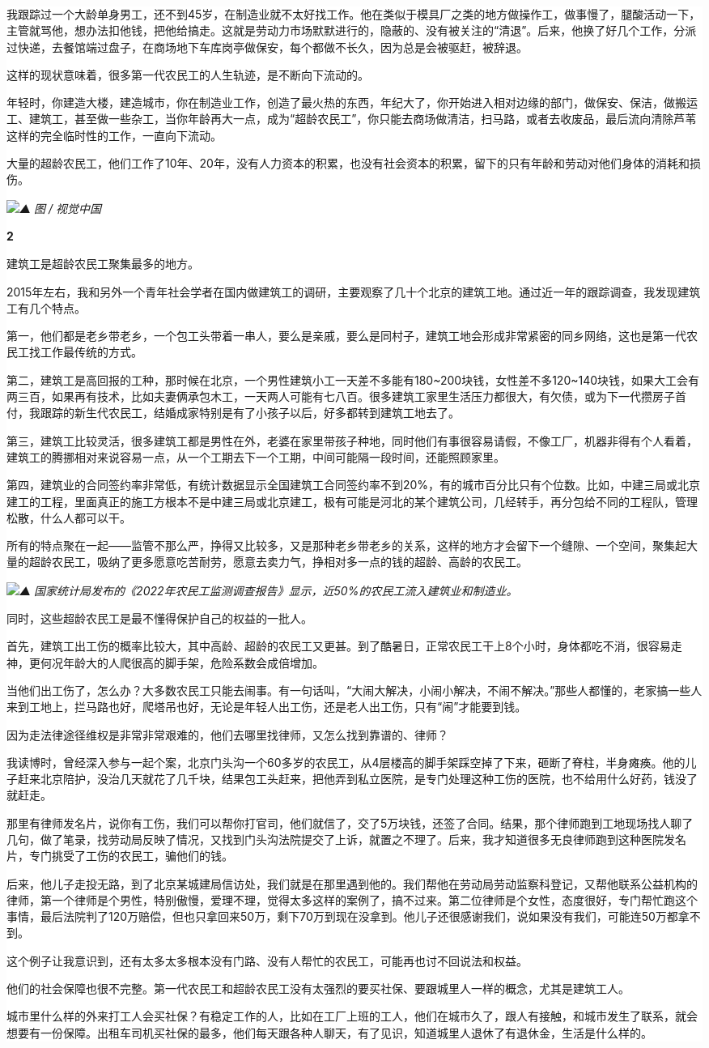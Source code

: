 我跟踪过一个大龄单身男工，还不到45岁，在制造业就不太好找工作。他在类似于模具厂之类的地方做操作工，做事慢了，腿酸活动一下，主管就骂他，想办法扣他钱，把他给搞走。这就是劳动力市场默默进行的，隐蔽的、没有被关注的“清退”。后来，他换了好几个工作，分派过快递，去餐馆端过盘子，在商场地下车库岗亭做保安，每个都做不长久，因为总是会被驱赶，被辞退。

这样的现状意味着，很多第一代农民工的人生轨迹，是不断向下流动的。

年轻时，你建造大楼，建造城市，你在制造业工作，创造了最火热的东西，年纪大了，你开始进入相对边缘的部门，做保安、保洁，做搬运工、建筑工，甚至做一些杂工，当你年龄再大一点，成为“超龄农民工”，你只能去商场做清洁，扫马路，或者去收废品，最后流向清除芦苇这样的完全临时性的工作，一直向下流动。

大量的超龄农民工，他们工作了10年、20年，没有人力资本的积累，也没有社会资本的积累，留下的只有年龄和劳动对他们身体的消耗和损伤。

![](https://inews.gtimg.com/news_bt/OCylSG31Xj6-cUkIOjryEZrUxPsQLb8S8z72QJ9fpQc3gAA/1000)_▲
图 / 视觉中国_

**2**

建筑工是超龄农民工聚集最多的地方。

2015年左右，我和另外一个青年社会学者在国内做建筑工的调研，主要观察了几十个北京的建筑工地。通过近一年的跟踪调查，我发现建筑工有几个特点。

第一，他们都是老乡带老乡，一个包工头带着一串人，要么是亲戚，要么是同村子，建筑工地会形成非常紧密的同乡网络，这也是第一代农民工找工作最传统的方式。

第二，建筑工是高回报的工种，那时候在北京，一个男性建筑小工一天差不多能有180~200块钱，女性差不多120~140块钱，如果大工会有两三百，如果再有技术，比如夫妻俩承包木工，一天两人可能有七八百。很多建筑工家里生活压力都很大，有欠债，或为下一代攒房子首付，我跟踪的新生代农民工，结婚成家特别是有了小孩子以后，好多都转到建筑工地去了。

第三，建筑工比较灵活，很多建筑工都是男性在外，老婆在家里带孩子种地，同时他们有事很容易请假，不像工厂，机器非得有个人看着，建筑工的腾挪相对来说容易一点，从一个工期去下一个工期，中间可能隔一段时间，还能照顾家里。

第四，建筑业的合同签约率非常低，有统计数据显示全国建筑工合同签约率不到20%，有的城市百分比只有个位数。比如，中建三局或北京建工的工程，里面真正的施工方根本不是中建三局或北京建工，极有可能是河北的某个建筑公司，几经转手，再分包给不同的工程队，管理松散，什么人都可以干。

所有的特点聚在一起——监管不那么严，挣得又比较多，又是那种老乡带老乡的关系，这样的地方才会留下一个缝隙、一个空间，聚集起大量的超龄农民工，吸纳了更多愿意吃苦耐劳，愿意去卖力气，挣相对多一点的钱的超龄、高龄的农民工。

![](https://inews.gtimg.com/news_bt/Oumnc1JRQ8YDjaGkduMwgwDUeyLVVgIdW1t4FICB3ufREAA/1000)_▲
国家统计局发布的《2022年农民工监测调查报告》显示，近50%的农民工流入建筑业和制造业。_

同时，这些超龄农民工是最不懂得保护自己的权益的一批人。

首先，建筑工出工伤的概率比较大，其中高龄、超龄的农民工又更甚。到了酷暑日，正常农民工干上8个小时，身体都吃不消，很容易走神，更何况年龄大的人爬很高的脚手架，危险系数会成倍增加。

当他们出工伤了，怎么办？大多数农民工只能去闹事。有一句话叫，“大闹大解决，小闹小解决，不闹不解决。”那些人都懂的，老家搞一些人来到工地上，拦马路也好，爬塔吊也好，无论是年轻人出工伤，还是老人出工伤，只有“闹”才能要到钱。

因为走法律途径维权是非常非常艰难的，他们去哪里找律师，又怎么找到靠谱的、律师？

我读博时，曾经深入参与一起个案，北京门头沟一个60多岁的农民工，从4层楼高的脚手架踩空掉了下来，砸断了脊柱，半身瘫痪。他的儿子赶来北京陪护，没治几天就花了几千块，结果包工头赶来，把他弄到私立医院，是专门处理这种工伤的医院，也不给用什么好药，钱没了就赶走。

那里有律师发名片，说你有工伤，我们可以帮你打官司，他们就信了，交了5万块钱，还签了合同。结果，那个律师跑到工地现场找人聊了几句，做了笔录，找劳动局反映了情况，又找到门头沟法院提交了上诉，就置之不理了。后来，我才知道很多无良律师跑到这种医院发名片，专门挑受了工伤的农民工，骗他们的钱。

后来，他儿子走投无路，到了北京某城建局信访处，我们就是在那里遇到他的。我们帮他在劳动局劳动监察科登记，又帮他联系公益机构的律师，第一个律师是个男性，特别傲慢，爱理不理，觉得太多这样的案例了，搞不过来。第二位律师是个女性，态度很好，专门帮忙跑这个事情，最后法院判了120万赔偿，但也只拿回来50万，剩下70万到现在没拿到。他儿子还很感谢我们，说如果没有我们，可能连50万都拿不到。

这个例子让我意识到，还有太多太多根本没有门路、没有人帮忙的农民工，可能再也讨不回说法和权益。

他们的社会保障也很不完整。第一代农民工和超龄农民工没有太强烈的要买社保、要跟城里人一样的概念，尤其是建筑工人。

城市里什么样的外来打工人会买社保？有稳定工作的人，比如在工厂上班的工人，他们在城市久了，跟人有接触，和城市发生了联系，就会想要有一份保障。出租车司机买社保的最多，他们每天跟各种人聊天，有了见识，知道城里人退休了有退休金，生活是什么样的。
